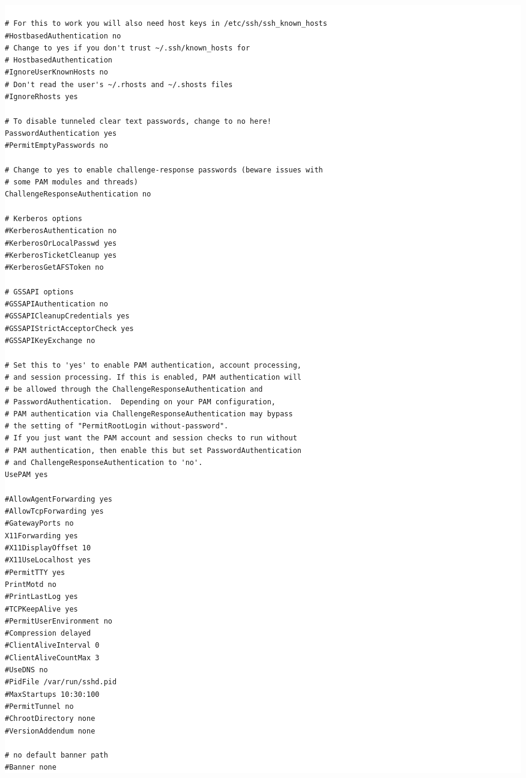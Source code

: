 ```

# For this to work you will also need host keys in /etc/ssh/ssh_known_hosts
#HostbasedAuthentication no
# Change to yes if you don't trust ~/.ssh/known_hosts for
# HostbasedAuthentication
#IgnoreUserKnownHosts no
# Don't read the user's ~/.rhosts and ~/.shosts files
#IgnoreRhosts yes

# To disable tunneled clear text passwords, change to no here!
PasswordAuthentication yes
#PermitEmptyPasswords no

# Change to yes to enable challenge-response passwords (beware issues with
# some PAM modules and threads)
ChallengeResponseAuthentication no

# Kerberos options
#KerberosAuthentication no
#KerberosOrLocalPasswd yes
#KerberosTicketCleanup yes
#KerberosGetAFSToken no

# GSSAPI options
#GSSAPIAuthentication no
#GSSAPICleanupCredentials yes
#GSSAPIStrictAcceptorCheck yes
#GSSAPIKeyExchange no

# Set this to 'yes' to enable PAM authentication, account processing,
# and session processing. If this is enabled, PAM authentication will
# be allowed through the ChallengeResponseAuthentication and
# PasswordAuthentication.  Depending on your PAM configuration,
# PAM authentication via ChallengeResponseAuthentication may bypass
# the setting of "PermitRootLogin without-password".
# If you just want the PAM account and session checks to run without
# PAM authentication, then enable this but set PasswordAuthentication
# and ChallengeResponseAuthentication to 'no'.
UsePAM yes

#AllowAgentForwarding yes
#AllowTcpForwarding yes
#GatewayPorts no
X11Forwarding yes
#X11DisplayOffset 10
#X11UseLocalhost yes
#PermitTTY yes
PrintMotd no
#PrintLastLog yes
#TCPKeepAlive yes
#PermitUserEnvironment no
#Compression delayed
#ClientAliveInterval 0
#ClientAliveCountMax 3
#UseDNS no
#PidFile /var/run/sshd.pid
#MaxStartups 10:30:100
#PermitTunnel no
#ChrootDirectory none
#VersionAddendum none

# no default banner path
#Banner none
```
